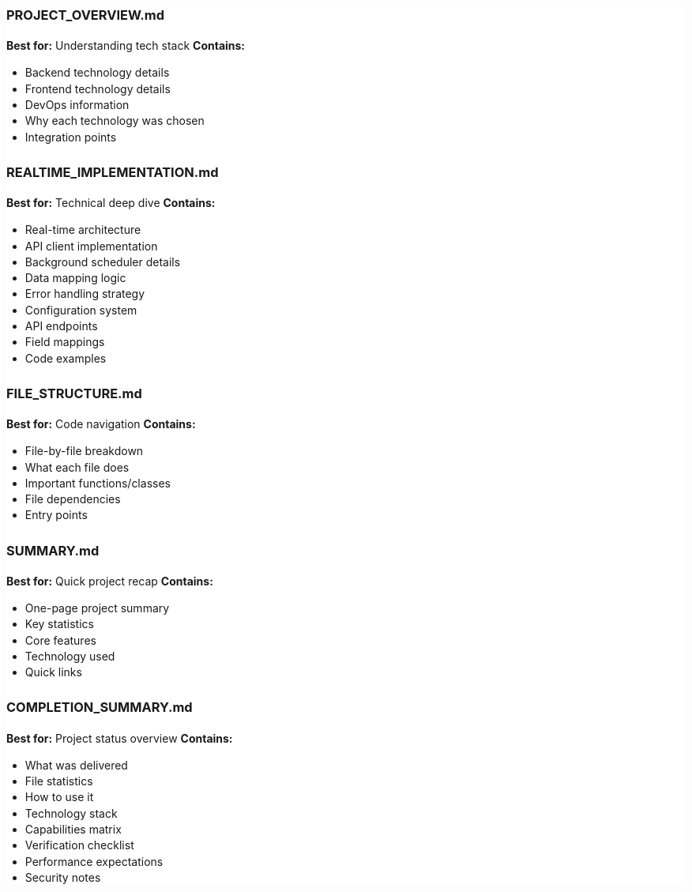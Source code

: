 ### PROJECT_OVERVIEW.md
**Best for:** Understanding tech stack
**Contains:**
- Backend technology details
- Frontend technology details
- DevOps information
- Why each technology was chosen
- Integration points

### REALTIME_IMPLEMENTATION.md
**Best for:** Technical deep dive
**Contains:**
- Real-time architecture
- API client implementation
- Background scheduler details
- Data mapping logic
- Error handling strategy
- Configuration system
- API endpoints
- Field mappings
- Code examples

### FILE_STRUCTURE.md
**Best for:** Code navigation
**Contains:**
- File-by-file breakdown
- What each file does
- Important functions/classes
- File dependencies
- Entry points

### SUMMARY.md
**Best for:** Quick project recap
**Contains:**
- One-page project summary
- Key statistics
- Core features
- Technology used
- Quick links

### COMPLETION_SUMMARY.md
**Best for:** Project status overview
**Contains:**
- What was delivered
- File statistics
- How to use it
- Technology stack
- Capabilities matrix
- Verification checklist
- Performance expectations
- Security notes
